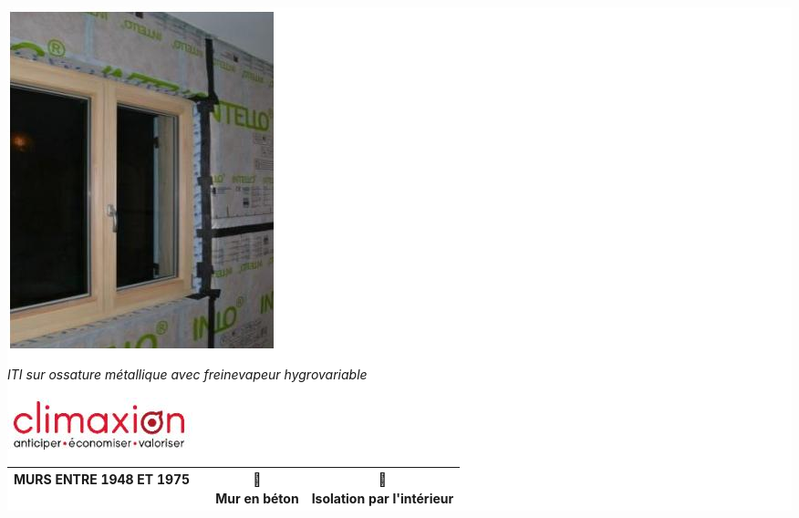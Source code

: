 ![](<images/Migration d’humidité et de vapeur d’eau dans les parois du bâti ancien/_page_17_Picture_19.jpeg>)

*ITI sur ossature métallique avec freinevapeur hygrovariable* 

![](<images/Migration d’humidité et de vapeur d’eau dans les parois du bâti ancien/_page_17_Picture_21.jpeg>)

<span id="page-18-2"></span><span id="page-18-1"></span><span id="page-18-0"></span>

| MURS ENTRE 1948 ET 1975                                                                                       |                                                           | <br>Mur en béton                                                                                                                                                                                                                                                                                                                                                                                                                                                                                                                                                                                                                                                                                                                                                                                                                                                                                                                                                                      | <br>Isolation par l'intérieur                                                                                                                                                                                                                                                                                                                                                                                                                                                                                                                                                                                                                                                                                                                                                                                                                                                        |
|---------------------------------------------------------------------------------------------------------------|-----------------------------------------------------------|----------------------------------------------------------------------------------------------------------------------------------------------------------------------------------------------------------------------------------------------------------------------------------------------------------------------------------------------------------------------------------------------------------------------------------------------------------------------------------------------------------------------------------------------------------------------------------------------------------------------------------------------------------------------------------------------------------------------------------------------------------------------------------------------------------------------------------------------------------------------------------------------------------------------------------------------------------------------------------------|---------------------------------------------------------------------------------------------------------------------------------------------------------------------------------------------------------------------------------------------------------------------------------------------------------------------------------------------------------------------------------------------------------------------------------------------------------------------------------------------------------------------------------------------------------------------------------------------------------------------------------------------------------------------------------------------------------------------------------------------------------------------------------------------------------------------------------------------------------------------------------------|